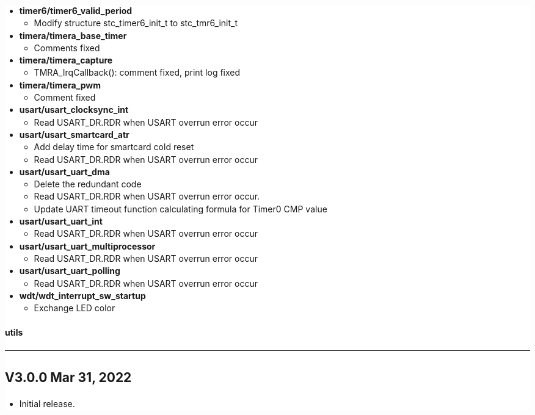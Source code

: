   - **timer6/timer6_valid_period**
    - Modify structure stc_timer6_init_t to stc_tmr6_init_t
  - **timera/timera_base_timer**
    - Comments fixed
  - **timera/timera_capture**
    - TMRA_IrqCallback(): comment fixed, print log fixed
  - **timera/timera_pwm**
    - Comment fixed
  - **usart/usart_clocksync_int**
    - Read USART_DR.RDR when USART overrun error occur
  - **usart/usart_smartcard_atr**
    - Add delay time for smartcard cold reset
    - Read USART_DR.RDR when USART overrun error occur
  - **usart/usart_uart_dma**
    - Delete the redundant code
    - Read USART_DR.RDR when USART overrun error occur.
    - Update UART timeout function calculating formula for Timer0 CMP value
  - **usart/usart_uart_int**
    - Read USART_DR.RDR when USART overrun error occur
  - **usart/usart_uart_multiprocessor**
    - Read USART_DR.RDR when USART overrun error occur
  - **usart/usart_uart_polling**
    - Read USART_DR.RDR when USART overrun error occur
  - **wdt/wdt_interrupt_sw_startup**
    - Exchange LED color
#### utils
------
## V3.0.0  Mar 31, 2022
- Initial release.